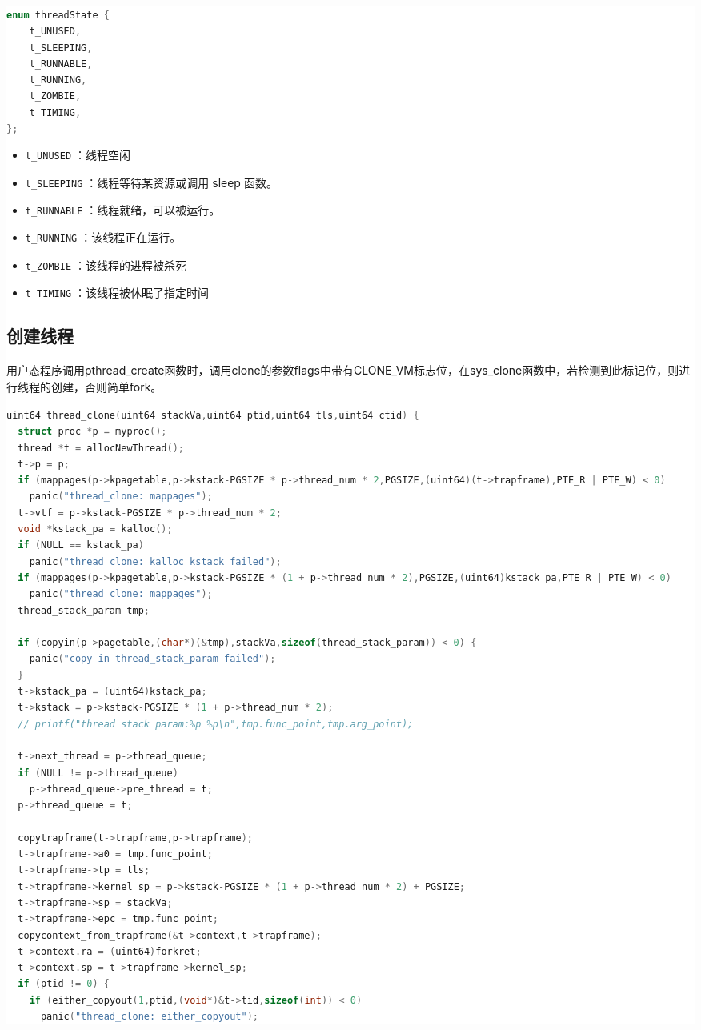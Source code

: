 ``` c
enum threadState {
    t_UNUSED,
    t_SLEEPING,
    t_RUNNABLE,
    t_RUNNING,
    t_ZOMBIE,
    t_TIMING,
};
```

- `t_UNUSED` ：线程空闲

- `t_SLEEPING` ：线程等待某资源或调用 sleep 函数。

- `t_RUNNABLE` ：线程就绪，可以被运行。

- `t_RUNNING` ：该线程正在运行。

- `t_ZOMBIE` ：该线程的进程被杀死

- `t_TIMING` ：该线程被休眠了指定时间

## 创建线程
用户态程序调用pthread_create函数时，调用clone的参数flags中带有CLONE_VM标志位，在sys_clone函数中，若检测到此标记位，则进行线程的创建，否则简单fork。
``` c
uint64 thread_clone(uint64 stackVa,uint64 ptid,uint64 tls,uint64 ctid) {
  struct proc *p = myproc();
  thread *t = allocNewThread();
  t->p = p;
  if (mappages(p->kpagetable,p->kstack-PGSIZE * p->thread_num * 2,PGSIZE,(uint64)(t->trapframe),PTE_R | PTE_W) < 0)
    panic("thread_clone: mappages");
  t->vtf = p->kstack-PGSIZE * p->thread_num * 2;
  void *kstack_pa = kalloc();
  if (NULL == kstack_pa)
    panic("thread_clone: kalloc kstack failed");
  if (mappages(p->kpagetable,p->kstack-PGSIZE * (1 + p->thread_num * 2),PGSIZE,(uint64)kstack_pa,PTE_R | PTE_W) < 0)
    panic("thread_clone: mappages");
  thread_stack_param tmp;

  if (copyin(p->pagetable,(char*)(&tmp),stackVa,sizeof(thread_stack_param)) < 0) {
    panic("copy in thread_stack_param failed");
  }
  t->kstack_pa = (uint64)kstack_pa;
  t->kstack = p->kstack-PGSIZE * (1 + p->thread_num * 2);
  // printf("thread stack param:%p %p\n",tmp.func_point,tmp.arg_point);
  
  t->next_thread = p->thread_queue;
  if (NULL != p->thread_queue)
    p->thread_queue->pre_thread = t;
  p->thread_queue = t;
  
  copytrapframe(t->trapframe,p->trapframe);
  t->trapframe->a0 = tmp.func_point;
  t->trapframe->tp = tls;
  t->trapframe->kernel_sp = p->kstack-PGSIZE * (1 + p->thread_num * 2) + PGSIZE;
  t->trapframe->sp = stackVa;
  t->trapframe->epc = tmp.func_point;
  copycontext_from_trapframe(&t->context,t->trapframe);
  t->context.ra = (uint64)forkret;
  t->context.sp = t->trapframe->kernel_sp;
  if (ptid != 0) {
    if (either_copyout(1,ptid,(void*)&t->tid,sizeof(int)) < 0)
      panic("thread_clone: either_copyout");
```
